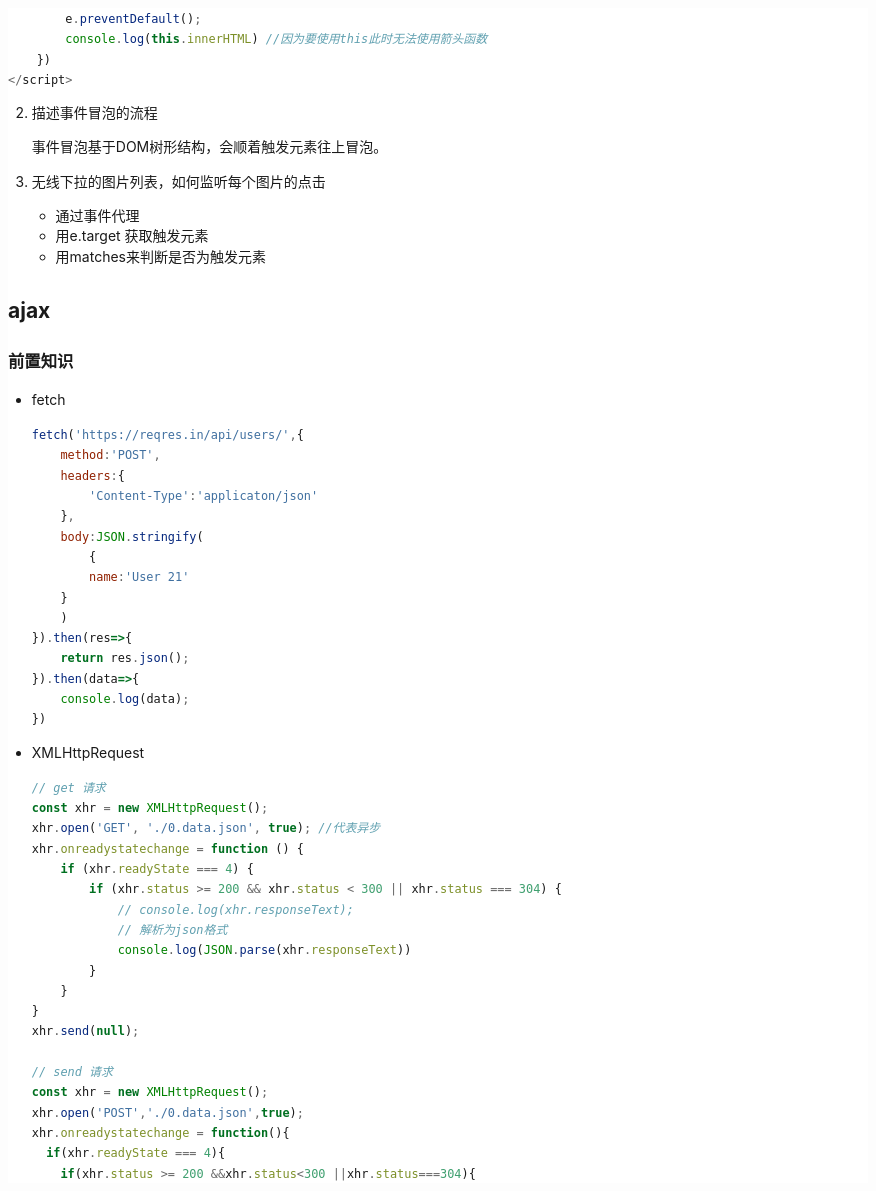    ```js
           e.preventDefault();
           console.log(this.innerHTML) //因为要使用this此时无法使用箭头函数
       })
   </script> 
   ```

   

2. 描述事件冒泡的流程

   事件冒泡基于DOM树形结构，会顺着触发元素往上冒泡。

3. 无线下拉的图片列表，如何监听每个图片的点击

   - 通过事件代理
   - 用e.target 获取触发元素
   - 用matches来判断是否为触发元素



## ajax

### 前置知识

- fetch

  ```js
  fetch('https://reqres.in/api/users/',{
      method:'POST',
      headers:{
          'Content-Type':'applicaton/json'
      },
      body:JSON.stringify(
          {
          name:'User 21'
      }
      )
  }).then(res=>{
      return res.json();
  }).then(data=>{
      console.log(data);
  })
  ```


- XMLHttpRequest

  ```js
  // get 请求
  const xhr = new XMLHttpRequest();
  xhr.open('GET', './0.data.json', true); //代表异步
  xhr.onreadystatechange = function () {
      if (xhr.readyState === 4) {
          if (xhr.status >= 200 && xhr.status < 300 || xhr.status === 304) {
              // console.log(xhr.responseText);
              // 解析为json格式
              console.log(JSON.parse(xhr.responseText))
          }
      }
  }
  xhr.send(null);
  
  // send 请求
  const xhr = new XMLHttpRequest();
  xhr.open('POST','./0.data.json',true);
  xhr.onreadystatechange = function(){
    if(xhr.readyState === 4){
      if(xhr.status >= 200 &&xhr.status<300 ||xhr.status===304){
  ```